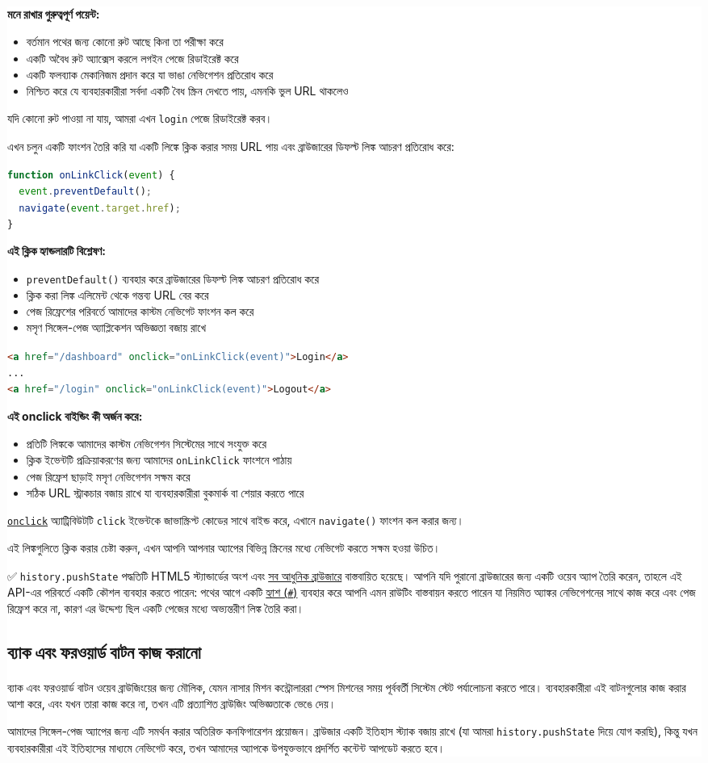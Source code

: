 **মনে রাখার গুরুত্বপূর্ণ পয়েন্ট:**
- বর্তমান পথের জন্য কোনো রুট আছে কিনা তা পরীক্ষা করে
- একটি অবৈধ রুট অ্যাক্সেস করলে লগইন পেজে রিডাইরেক্ট করে
- একটি ফলব্যাক মেকানিজম প্রদান করে যা ভাঙা নেভিগেশন প্রতিরোধ করে
- নিশ্চিত করে যে ব্যবহারকারীরা সর্বদা একটি বৈধ স্ক্রিন দেখতে পায়, এমনকি ভুল URL থাকলেও

যদি কোনো রুট পাওয়া না যায়, আমরা এখন `login` পেজে রিডাইরেক্ট করব।

এখন চলুন একটি ফাংশন তৈরি করি যা একটি লিঙ্কে ক্লিক করার সময় URL পায় এবং ব্রাউজারের ডিফল্ট লিঙ্ক আচরণ প্রতিরোধ করে:

```js
function onLinkClick(event) {
  event.preventDefault();
  navigate(event.target.href);
}
```

**এই ক্লিক হ্যান্ডলারটি বিশ্লেষণ:**
- `preventDefault()` ব্যবহার করে ব্রাউজারের ডিফল্ট লিঙ্ক আচরণ প্রতিরোধ করে
- ক্লিক করা লিঙ্ক এলিমেন্ট থেকে গন্তব্য URL বের করে
- পেজ রিফ্রেশের পরিবর্তে আমাদের কাস্টম নেভিগেট ফাংশন কল করে
- মসৃণ সিঙ্গেল-পেজ অ্যাপ্লিকেশন অভিজ্ঞতা বজায় রাখে

```html
<a href="/dashboard" onclick="onLinkClick(event)">Login</a>
...
<a href="/login" onclick="onLinkClick(event)">Logout</a>
```

**এই onclick বাইন্ডিং কী অর্জন করে:**
- প্রতিটি লিঙ্ককে আমাদের কাস্টম নেভিগেশন সিস্টেমের সাথে সংযুক্ত করে
- ক্লিক ইভেন্টটি প্রক্রিয়াকরণের জন্য আমাদের `onLinkClick` ফাংশনে পাঠায়
- পেজ রিফ্রেশ ছাড়াই মসৃণ নেভিগেশন সক্ষম করে
- সঠিক URL স্ট্রাকচার বজায় রাখে যা ব্যবহারকারীরা বুকমার্ক বা শেয়ার করতে পারে

[`onclick`](https://developer.mozilla.org/docs/Web/API/GlobalEventHandlers/onclick) অ্যাট্রিবিউটটি `click` ইভেন্টকে জাভাস্ক্রিপ্ট কোডের সাথে বাইন্ড করে, এখানে `navigate()` ফাংশন কল করার জন্য।

এই লিঙ্কগুলিতে ক্লিক করার চেষ্টা করুন, এখন আপনি আপনার অ্যাপের বিভিন্ন স্ক্রিনের মধ্যে নেভিগেট করতে সক্ষম হওয়া উচিত।

✅ `history.pushState` পদ্ধতিটি HTML5 স্ট্যান্ডার্ডের অংশ এবং [সব আধুনিক ব্রাউজারে](https://caniuse.com/?search=pushState) বাস্তবায়িত হয়েছে। আপনি যদি পুরানো ব্রাউজারের জন্য একটি ওয়েব অ্যাপ তৈরি করেন, তাহলে এই API-এর পরিবর্তে একটি কৌশল ব্যবহার করতে পারেন: পথের আগে একটি [হ্যাশ (`#`)](https://en.wikipedia.org/wiki/URI_fragment) ব্যবহার করে আপনি এমন রাউটিং বাস্তবায়ন করতে পারেন যা নিয়মিত অ্যাঙ্কর নেভিগেশনের সাথে কাজ করে এবং পেজ রিফ্রেশ করে না, কারণ এর উদ্দেশ্য ছিল একটি পেজের মধ্যে অভ্যন্তরীণ লিঙ্ক তৈরি করা।

## ব্যাক এবং ফরওয়ার্ড বাটন কাজ করানো

ব্যাক এবং ফরওয়ার্ড বাটন ওয়েব ব্রাউজিংয়ের জন্য মৌলিক, যেমন নাসার মিশন কন্ট্রোলাররা স্পেস মিশনের সময় পূর্ববর্তী সিস্টেম স্টেট পর্যালোচনা করতে পারে। ব্যবহারকারীরা এই বাটনগুলোর কাজ করার আশা করে, এবং যখন তারা কাজ করে না, তখন এটি প্রত্যাশিত ব্রাউজিং অভিজ্ঞতাকে ভেঙে দেয়।

আমাদের সিঙ্গেল-পেজ অ্যাপের জন্য এটি সমর্থন করার অতিরিক্ত কনফিগারেশন প্রয়োজন। ব্রাউজার একটি ইতিহাস স্ট্যাক বজায় রাখে (যা আমরা `history.pushState` দিয়ে যোগ করছি), কিন্তু যখন ব্যবহারকারীরা এই ইতিহাসের মাধ্যমে নেভিগেট করে, তখন আমাদের অ্যাপকে উপযুক্তভাবে প্রদর্শিত কন্টেন্ট আপডেট করতে হবে।
